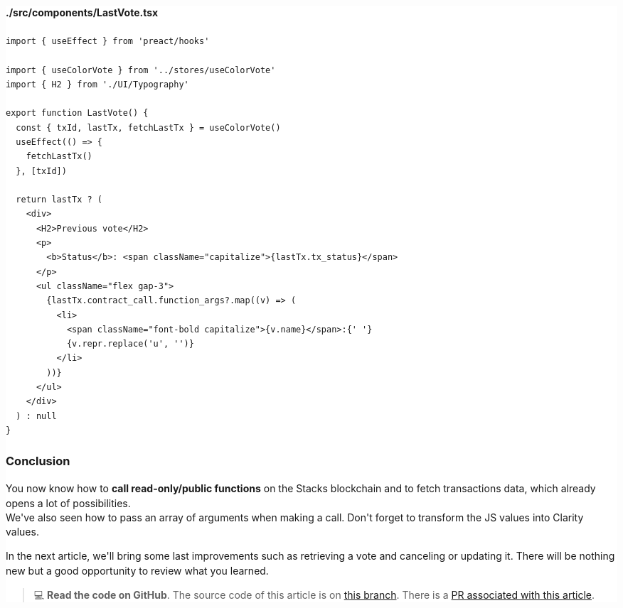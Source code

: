 #### ./src/components/LastVote.tsx
```tsx
import { useEffect } from 'preact/hooks'

import { useColorVote } from '../stores/useColorVote'
import { H2 } from './UI/Typography'

export function LastVote() {
  const { txId, lastTx, fetchLastTx } = useColorVote()
  useEffect(() => {
    fetchLastTx()
  }, [txId])

  return lastTx ? (
    <div>
      <H2>Previous vote</H2>
      <p>
        <b>Status</b>: <span className="capitalize">{lastTx.tx_status}</span>
      </p>
      <ul className="flex gap-3">
        {lastTx.contract_call.function_args?.map((v) => (
          <li>
            <span className="font-bold capitalize">{v.name}</span>:{' '}
            {v.repr.replace('u', '')}
          </li>
        ))}
      </ul>
    </div>
  ) : null
}
```

### Conclusion

You now know how to **call read-only/public functions** on the Stacks blockchain and to fetch transactions data, which already opens a lot of possibilities.  
We've also seen how to pass an array of arguments when making a call. Don't forget to transform the JS values into Clarity values.  

In the next article, we'll bring some last improvements such as retrieving a vote and canceling or updating it. There will be nothing new but a good opportunity to review what you learned.

> 💻 **Read the code on GitHub**. The source code of this article is on [this branch](https://github.com/hugocaillard/color-webapp-tuto/tree/step-3).
> There is a [PR associated with this article](https://github.com/hugocaillard/color-webapp-tuto/pull/3).
